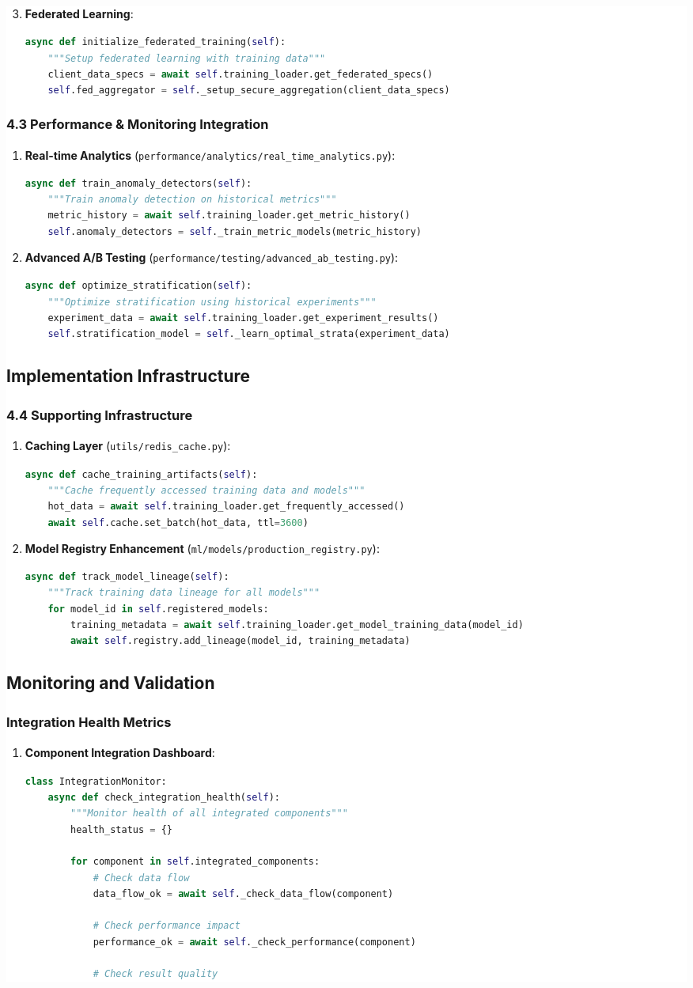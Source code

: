 3. **Federated Learning**:
   ```python
   async def initialize_federated_training(self):
       """Setup federated learning with training data"""
       client_data_specs = await self.training_loader.get_federated_specs()
       self.fed_aggregator = self._setup_secure_aggregation(client_data_specs)
   ```

### 4.3 Performance & Monitoring Integration

1. **Real-time Analytics** (`performance/analytics/real_time_analytics.py`):
   ```python
   async def train_anomaly_detectors(self):
       """Train anomaly detection on historical metrics"""
       metric_history = await self.training_loader.get_metric_history()
       self.anomaly_detectors = self._train_metric_models(metric_history)
   ```

2. **Advanced A/B Testing** (`performance/testing/advanced_ab_testing.py`):
   ```python
   async def optimize_stratification(self):
       """Optimize stratification using historical experiments"""
       experiment_data = await self.training_loader.get_experiment_results()
       self.stratification_model = self._learn_optimal_strata(experiment_data)
   ```

## Implementation Infrastructure

### 4.4 Supporting Infrastructure

1. **Caching Layer** (`utils/redis_cache.py`):
   ```python
   async def cache_training_artifacts(self):
       """Cache frequently accessed training data and models"""
       hot_data = await self.training_loader.get_frequently_accessed()
       await self.cache.set_batch(hot_data, ttl=3600)
   ```

2. **Model Registry Enhancement** (`ml/models/production_registry.py`):
   ```python
   async def track_model_lineage(self):
       """Track training data lineage for all models"""
       for model_id in self.registered_models:
           training_metadata = await self.training_loader.get_model_training_data(model_id)
           await self.registry.add_lineage(model_id, training_metadata)
   ```

## Monitoring and Validation

### Integration Health Metrics

1. **Component Integration Dashboard**:
   ```python
   class IntegrationMonitor:
       async def check_integration_health(self):
           """Monitor health of all integrated components"""
           health_status = {}
           
           for component in self.integrated_components:
               # Check data flow
               data_flow_ok = await self._check_data_flow(component)
               
               # Check performance impact
               performance_ok = await self._check_performance(component)
               
               # Check result quality
   ```